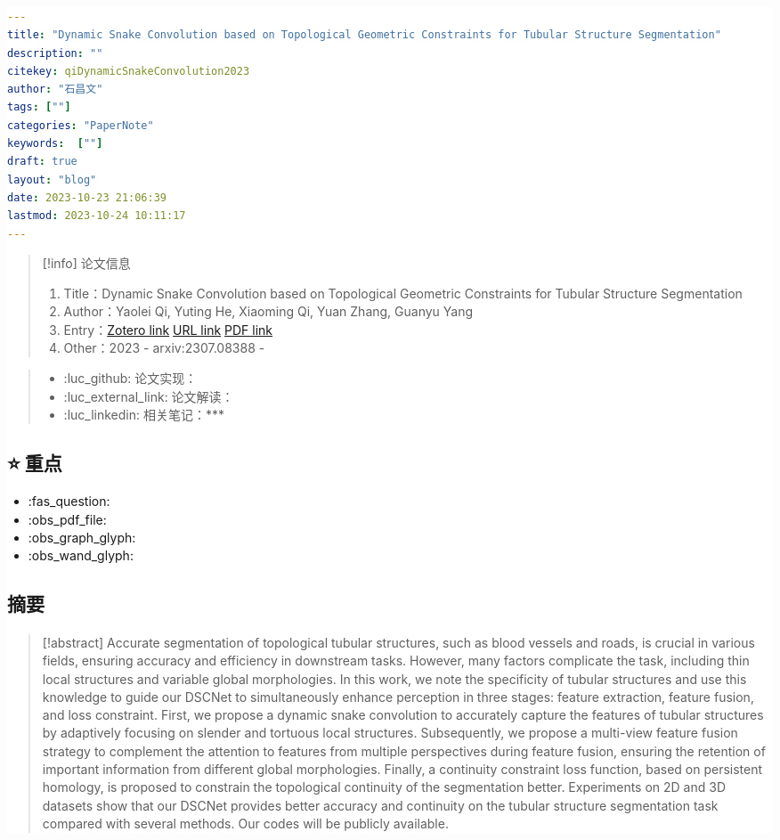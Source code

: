 ```yaml
---
title: "Dynamic Snake Convolution based on Topological Geometric Constraints for Tubular Structure Segmentation"
description: ""
citekey: qiDynamicSnakeConvolution2023
author: "石昌文"
tags: [""]
categories: "PaperNote"
keywords:  [""]
draft: true
layout: "blog"
date: 2023-10-23 21:06:39
lastmod: 2023-10-24 10:11:17
---
```


> [!info] 论文信息
>1. Title：Dynamic Snake Convolution based on Topological Geometric Constraints for Tubular Structure Segmentation
>2. Author：Yaolei Qi, Yuting He, Xiaoming Qi, Yuan Zhang, Guanyu Yang
>3. Entry：[Zotero link](zotero://select/items/@qiDynamicSnakeConvolution2023) [URL link](http://arxiv.org/abs/2307.08388) [PDF link](<file:///C\:\\Users\\19115\\OneDrive - stu.suda.edu.cn\\Zotero\\Qi et al_2023_Dynamic Snake Convolution based on Topological Geometric Constraints for.pdf,E\:\\mypack\\人生规划\\ 3 _进修\\ 2 _升学\\ 4 _硕士学习\\ 4 _研究\\Zotero\\storage\\LHFXHBSE\\2307.html>)
>4. Other：2023 - arxiv:2307.08388     -   

>- :luc_github: 论文实现：
>- :luc_external_link: 论文解读：
>- :luc_linkedin: 相关笔记：***

## ⭐ 重点

- :fas_question:   
- :obs_pdf_file:   
- :obs_graph_glyph:   
- :obs_wand_glyph:   

## 摘要

> [!abstract] Accurate segmentation of topological tubular structures, such as blood vessels and roads, is crucial in various fields, ensuring accuracy and efficiency in downstream tasks. However, many factors complicate the task, including thin local structures and variable global morphologies. In this work, we note the specificity of tubular structures and use this knowledge to guide our DSCNet to simultaneously enhance perception in three stages: feature extraction, feature fusion, and loss constraint. First, we propose a dynamic snake convolution to accurately capture the features of tubular structures by adaptively focusing on slender and tortuous local structures. Subsequently, we propose a multi-view feature fusion strategy to complement the attention to features from multiple perspectives during feature fusion, ensuring the retention of important information from different global morphologies. Finally, a continuity constraint loss function, based on persistent homology, is proposed to constrain the topological continuity of the segmentation better. Experiments on 2D and 3D datasets show that our DSCNet provides better accuracy and continuity on the tubular structure segmentation task compared with several methods. Our codes will be publicly available.
